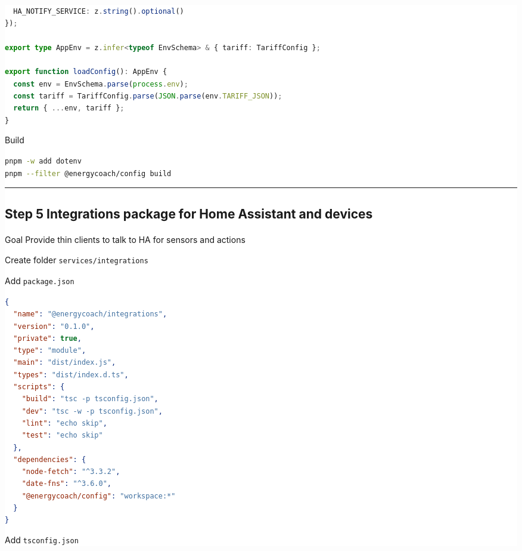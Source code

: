 ```ts
  HA_NOTIFY_SERVICE: z.string().optional()
});

export type AppEnv = z.infer<typeof EnvSchema> & { tariff: TariffConfig };

export function loadConfig(): AppEnv {
  const env = EnvSchema.parse(process.env);
  const tariff = TariffConfig.parse(JSON.parse(env.TARIFF_JSON));
  return { ...env, tariff };
}
```

Build

```bash
pnpm -w add dotenv
pnpm --filter @energycoach/config build
```

---

## Step 5  Integrations package for Home Assistant and devices

Goal
Provide thin clients to talk to HA for sensors and actions

Create folder `services/integrations`

Add `package.json`

```json
{
  "name": "@energycoach/integrations",
  "version": "0.1.0",
  "private": true,
  "type": "module",
  "main": "dist/index.js",
  "types": "dist/index.d.ts",
  "scripts": {
    "build": "tsc -p tsconfig.json",
    "dev": "tsc -w -p tsconfig.json",
    "lint": "echo skip",
    "test": "echo skip"
  },
  "dependencies": {
    "node-fetch": "^3.3.2",
    "date-fns": "^3.6.0",
    "@energycoach/config": "workspace:*"
  }
}
```

Add `tsconfig.json`

